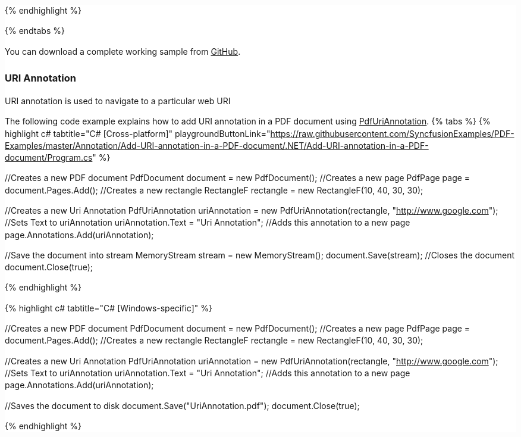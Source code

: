 {% endhighlight %}

{% endtabs %}

You can download a complete working sample from [GitHub](https://github.com/SyncfusionExamples/PDF-Examples/tree/master/Annotation/Add-a-sound-annotation-in-a-PDF-document).

### URI Annotation

URI annotation is used to navigate to a particular web URI

The following code example explains how to add URI annotation in a PDF document using [PdfUriAnnotation](https://help.syncfusion.com/cr/document-processing/Syncfusion.Pdf.Interactive.PdfUriAnnotation.html).
{% tabs %}
{% highlight c# tabtitle="C# [Cross-platform]" playgroundButtonLink="https://raw.githubusercontent.com/SyncfusionExamples/PDF-Examples/master/Annotation/Add-URI-annotation-in-a-PDF-document/.NET/Add-URI-annotation-in-a-PDF-document/Program.cs" %}

//Creates a new PDF document
PdfDocument document = new PdfDocument();
//Creates a new page
PdfPage page = document.Pages.Add();
//Creates a new rectangle
RectangleF rectangle = new RectangleF(10, 40, 30, 30);

//Creates a new Uri Annotation
PdfUriAnnotation uriAnnotation = new PdfUriAnnotation(rectangle, "http://www.google.com");
//Sets Text to uriAnnotation
uriAnnotation.Text = "Uri Annotation";
//Adds this annotation to a new page
page.Annotations.Add(uriAnnotation);

//Save the document into stream
MemoryStream stream = new MemoryStream();
document.Save(stream);
//Closes the document
document.Close(true);

{% endhighlight %}

{% highlight c# tabtitle="C# [Windows-specific]" %}

//Creates a new PDF document
PdfDocument document = new PdfDocument();
//Creates a new page
PdfPage page = document.Pages.Add();
//Creates a new rectangle
RectangleF rectangle = new RectangleF(10, 40, 30, 30);

//Creates a new Uri Annotation
PdfUriAnnotation uriAnnotation = new PdfUriAnnotation(rectangle, "http://www.google.com");
//Sets Text to uriAnnotation
uriAnnotation.Text = "Uri Annotation";
//Adds this annotation to a new page
page.Annotations.Add(uriAnnotation);

//Saves the document to disk
document.Save("UriAnnotation.pdf");
document.Close(true);

{% endhighlight %}
